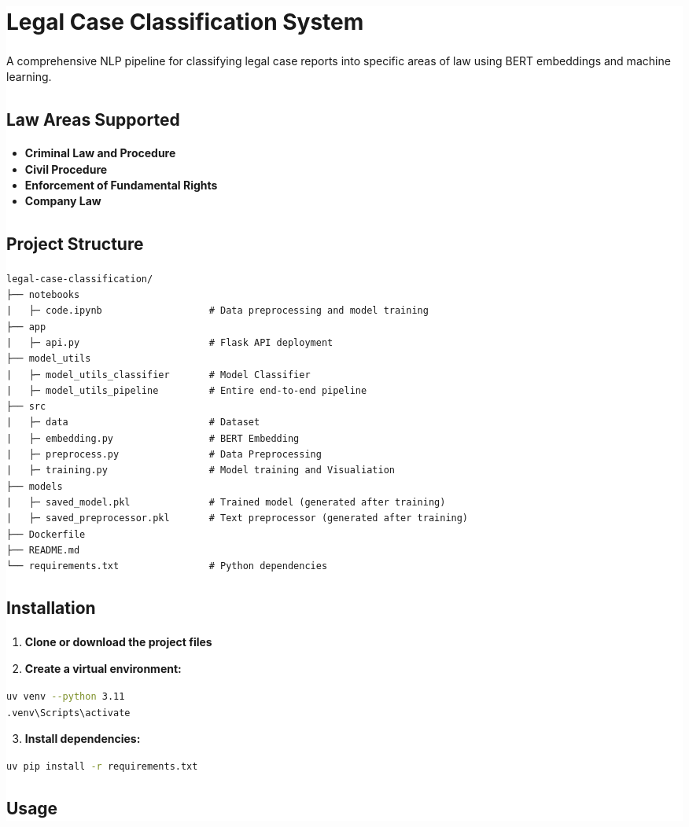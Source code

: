 # Legal Case Classification System

A comprehensive NLP pipeline for classifying legal case reports into specific areas of law using BERT embeddings and machine learning.

## Law Areas Supported

- **Criminal Law and Procedure**
- **Civil Procedure**
- **Enforcement of Fundamental Rights**
- **Company Law**

## Project Structure

```
legal-case-classification/
├── notebooks  
|   ├─ code.ipynb                   # Data preprocessing and model training
├── app                            
|   ├─ api.py                       # Flask API deployment
├── model_utils
|   ├─ model_utils_classifier       # Model Classifier
|   ├─ model_utils_pipeline         # Entire end-to-end pipeline
├── src
|   ├─ data                         # Dataset
|   ├─ embedding.py                 # BERT Embedding     
|   ├─ preprocess.py                # Data Preprocessing
|   ├─ training.py                  # Model training and Visualiation
├── models
|   ├─ saved_model.pkl              # Trained model (generated after training)
|   ├─ saved_preprocessor.pkl       # Text preprocessor (generated after training)     
├── Dockerfile 
├── README.md 
└── requirements.txt                # Python dependencies 
```

## Installation

1. **Clone or download the project files**

2. **Create a virtual environment:**
```bash
uv venv --python 3.11
.venv\Scripts\activate
```

3. **Install dependencies:**
```bash
uv pip install -r requirements.txt
```

## Usage
